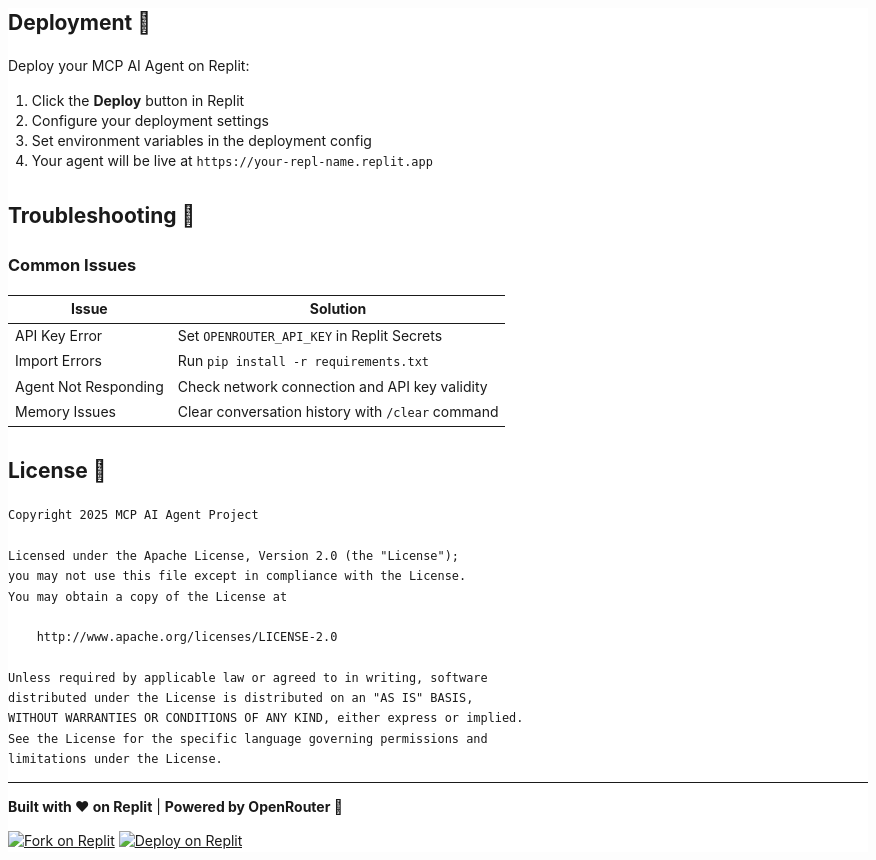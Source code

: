 ## Deployment 🚀

Deploy your MCP AI Agent on Replit:

1. Click the **Deploy** button in Replit
2. Configure your deployment settings
3. Set environment variables in the deployment config
4. Your agent will be live at `https://your-repl-name.replit.app`

## Troubleshooting 🔧

### Common Issues

| Issue | Solution |
|-------|----------|
| API Key Error | Set `OPENROUTER_API_KEY` in Replit Secrets |
| Import Errors | Run `pip install -r requirements.txt` |
| Agent Not Responding | Check network connection and API key validity |
| Memory Issues | Clear conversation history with `/clear` command |

## License 📄

```
Copyright 2025 MCP AI Agent Project

Licensed under the Apache License, Version 2.0 (the "License");
you may not use this file except in compliance with the License.
You may obtain a copy of the License at

    http://www.apache.org/licenses/LICENSE-2.0

Unless required by applicable law or agreed to in writing, software
distributed under the License is distributed on an "AS IS" BASIS,
WITHOUT WARRANTIES OR CONDITIONS OF ANY KIND, either express or implied.
See the License for the specific language governing permissions and
limitations under the License.
```

---

**Built with ❤️ on Replit** | **Powered by OpenRouter 🚀**

[![Fork on Replit](https://img.shields.io/badge/Fork_on-Replit-brightgreen?logo=replit)](https://replit.com/fork) 
[![Deploy on Replit](https://img.shields.io/badge/Deploy_on-Replit-blue?logo=replit)](https://replit.com/deploy)
